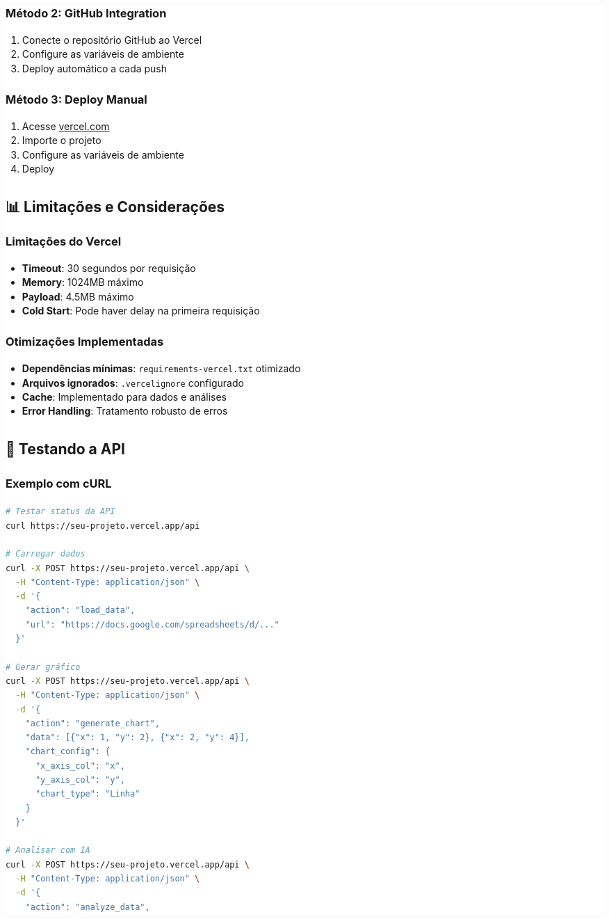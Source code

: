 ```bash
```

### Método 2: GitHub Integration
1. Conecte o repositório GitHub ao Vercel
2. Configure as variáveis de ambiente
3. Deploy automático a cada push

### Método 3: Deploy Manual
1. Acesse [vercel.com](https://vercel.com)
2. Importe o projeto
3. Configure as variáveis de ambiente
4. Deploy

## 📊 Limitações e Considerações

### Limitações do Vercel
- **Timeout**: 30 segundos por requisição
- **Memory**: 1024MB máximo
- **Payload**: 4.5MB máximo
- **Cold Start**: Pode haver delay na primeira requisição

### Otimizações Implementadas
- **Dependências mínimas**: `requirements-vercel.txt` otimizado
- **Arquivos ignorados**: `.vercelignore` configurado
- **Cache**: Implementado para dados e análises
- **Error Handling**: Tratamento robusto de erros

## 🧪 Testando a API

### Exemplo com cURL

```bash
# Testar status da API
curl https://seu-projeto.vercel.app/api

# Carregar dados
curl -X POST https://seu-projeto.vercel.app/api \
  -H "Content-Type: application/json" \
  -d '{
    "action": "load_data",
    "url": "https://docs.google.com/spreadsheets/d/..."
  }'

# Gerar gráfico
curl -X POST https://seu-projeto.vercel.app/api \
  -H "Content-Type: application/json" \
  -d '{
    "action": "generate_chart",
    "data": [{"x": 1, "y": 2}, {"x": 2, "y": 4}],
    "chart_config": {
      "x_axis_col": "x",
      "y_axis_col": "y",
      "chart_type": "Linha"
    }
  }'

# Analisar com IA
curl -X POST https://seu-projeto.vercel.app/api \
  -H "Content-Type: application/json" \
  -d '{
    "action": "analyze_data",
```